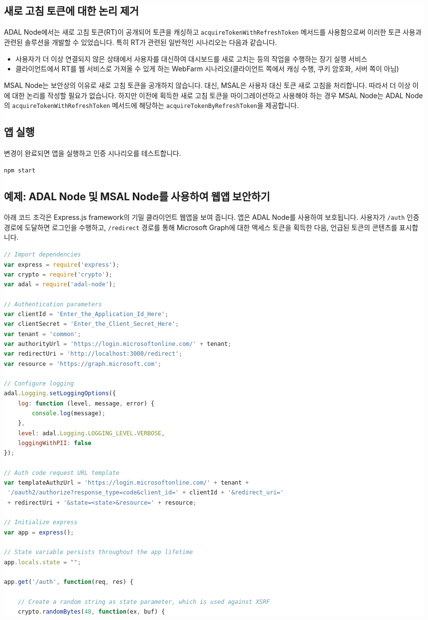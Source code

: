 ## <a name="remove-logic-around-refresh-tokens"></a>새로 고침 토큰에 대한 논리 제거

ADAL Node에서는 새로 고침 토큰(RT)이 공개되어 토큰을 캐싱하고 `acquireTokenWithRefreshToken` 메서드를 사용함으로써 이러한 토큰 사용과 관련된 솔루션을 개발할 수 있었습니다. 특히 RT가 관련된 일반적인 시나리오는 다음과 같습니다.

- 사용자가 더 이상 연결되지 않은 상태에서 사용자를 대신하여 대시보드를 새로 고치는 등의 작업을 수행하는 장기 실행 서비스
- 클라이언트에서 RT를 웹 서비스로 가져올 수 있게 하는 WebFarm 시나리오(클라이언트 쪽에서 캐싱 수행, 쿠키 암호화, 서버 쪽이 아님)

MSAL Node는 보안상의 이유로 새로 고침 토큰을 공개하지 않습니다. 대신, MSAL은 사용자 대신 토큰 새로 고침을 처리합니다. 따라서 더 이상 이에 대한 논리를 작성할 필요가 없습니다. 하지만 이전에 획득한 새로 고침 토큰을 마이그레이션하고 사용해야 하는 경우 MSAL Node는 ADAL Node의 `acquireTokenWithRefreshToken` 메서드에 해당하는 `acquireTokenByRefreshToken`을 제공합니다.

## <a name="run-the-app"></a>앱 실행

변경이 완료되면 앱을 실행하고 인증 시나리오를 테스트합니다.

```console
npm start
```

## <a name="example-securing-web-apps-with-adal-node-vs-msal-node"></a>예제: ADAL Node 및 MSAL Node를 사용하여 웹앱 보안하기

아래 코드 조각은 Express.js framework의 기밀 클라이언트 웹앱을 보여 줍니다. 앱은 ADAL Node를 사용하여 보호됩니다. 사용자가 `/auth` 인증 경로에 도달하면 로그인을 수행하고, `/redirect` 경로를 통해 Microsoft Graph에 대한 액세스 토큰을 획득한 다음, 언급된 토큰의 콘텐츠를 표시합니다.

```javascript
// Import dependencies
var express = require('express');
var crypto = require('crypto');
var adal = require('adal-node');

// Authentication parameters
var clientId = 'Enter_the_Application_Id_Here';
var clientSecret = 'Enter_the_Client_Secret_Here';
var tenant = 'common';
var authorityUrl = 'https://login.microsoftonline.com/' + tenant;
var redirectUri = 'http://localhost:3000/redirect';
var resource = 'https://graph.microsoft.com';

// Configure logging
adal.Logging.setLoggingOptions({
    log: function (level, message, error) {
        console.log(message);
    },
    level: adal.Logging.LOGGING_LEVEL.VERBOSE,
    loggingWithPII: false
});

// Auth code request URL template
var templateAuthzUrl = 'https://login.microsoftonline.com/' + tenant + 
 '/oauth2/authorize?response_type=code&client_id=' + clientId + '&redirect_uri=' 
 + redirectUri + '&state=<state>&resource=' + resource;

// Initialize express
var app = express();

// State variable persists throughout the app lifetime
app.locals.state = "";

app.get('/auth', function(req, res) {

    // Create a random string as state parameter, which is used against XSRF
    crypto.randomBytes(48, function(ex, buf) {
```